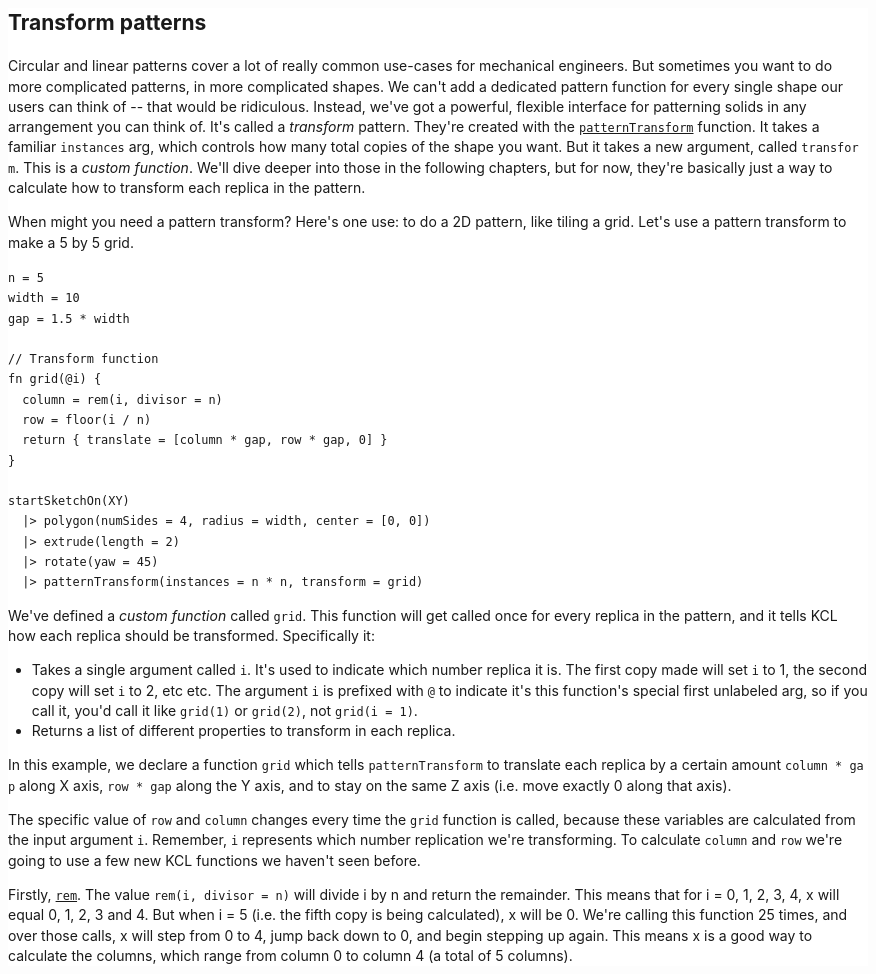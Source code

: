 

## Transform patterns

Circular and linear patterns cover a lot of really common use-cases for mechanical engineers. But
sometimes you want to do more complicated patterns, in more complicated shapes. We can't add a
dedicated pattern function for every single shape our users can think of -- that would be
ridiculous. Instead, we've got a powerful, flexible interface for patterning solids in any
arrangement you can think of. It's called a _transform_ pattern. They're created with the
[`patternTransform`] function. It takes a familiar `instances` arg, which controls how many total
copies of the shape you want. But it takes a new argument, called `transform`. This is a _custom
function_. We'll dive deeper into those in the following chapters, but for now, they're basically
just a way to calculate how to transform each replica in the pattern.

When might you need a pattern transform? Here's one use: to do a 2D pattern, like tiling a grid.
Let's use a pattern transform to make a 5 by 5 grid.

```kcl=xform_grid
n = 5
width = 10
gap = 1.5 * width

// Transform function
fn grid(@i) {
  column = rem(i, divisor = n)
  row = floor(i / n)
  return { translate = [column * gap, row * gap, 0] }
}

startSketchOn(XY)
  |> polygon(numSides = 4, radius = width, center = [0, 0])
  |> extrude(length = 2)
  |> rotate(yaw = 45)
  |> patternTransform(instances = n * n, transform = grid)
```

We've defined a _custom function_ called `grid`. This function will get called once for every
replica in the pattern, and it tells KCL how each replica should be transformed. Specifically it:

- Takes a single argument called `i`. It's used to indicate which number replica it is. The first
  copy made will set `i` to 1, the second copy will set `i` to 2, etc etc. The argument `i` is
  prefixed with `@` to indicate it's this function's special first unlabeled arg, so if you call it,
  you'd call it like `grid(1)` or `grid(2)`, not `grid(i = 1)`.
- Returns a list of different properties to transform in each replica.

In this example, we declare a function `grid` which tells `patternTransform` to translate each
replica by a certain amount `column * gap` along X axis, `row * gap` along the Y axis, and to stay
on the same Z axis (i.e. move exactly 0 along that axis).

The specific value of `row` and `column` changes every time the `grid` function is called, because
these variables are calculated from the input argument `i`. Remember, `i` represents which number
replication we're transforming. To calculate `column` and `row` we're going to use a few new KCL
functions we haven't seen before.

Firstly, [`rem`]. The value `rem(i, divisor = n)` will divide i by n and return the remainder. This
means that for i = 0, 1, 2, 3, 4, x will equal 0, 1, 2, 3 and 4. But when i = 5 (i.e. the fifth copy
is being calculated), x will be 0. We're calling this function 25 times, and over those calls, x
will step from 0 to 4, jump back down to 0, and begin stepping up again. This means x is a good way
to calculate the columns, which range from column 0 to column 4 (a total of 5 columns).


[`patternLinear3d`]: https://zoo.dev/docs/kcl-std/functions/std-solid-patternLinear3d
[`patternLinear2d`]: https://zoo.dev/docs/kcl-std/functions/std-sketch-patternLinear2d
[`patternCircular3d`]: https://zoo.dev/docs/kcl-std/functions/std-solid-patternCircular3d
[`patternCircular2d`]: https://zoo.dev/docs/kcl-std/functions/std-sketch-patternCircular2d
[`patternTransform`]: https://zoo.dev/docs/kcl-std/functions/std-solid-patternTransform
[`patternTransform2d`]: https://zoo.dev/docs/kcl-std/functions/std-sketch-patternTransform2d
[`rem`]: https://zoo.dev/docs/kcl-std/functions/std-math-rem
[`floor`]: https://zoo.dev/docs/kcl-std/functions/std-math-floor
[`subtract2d`]: https://zoo.dev/docs/kcl-std/functions/std-solid-subtract2d